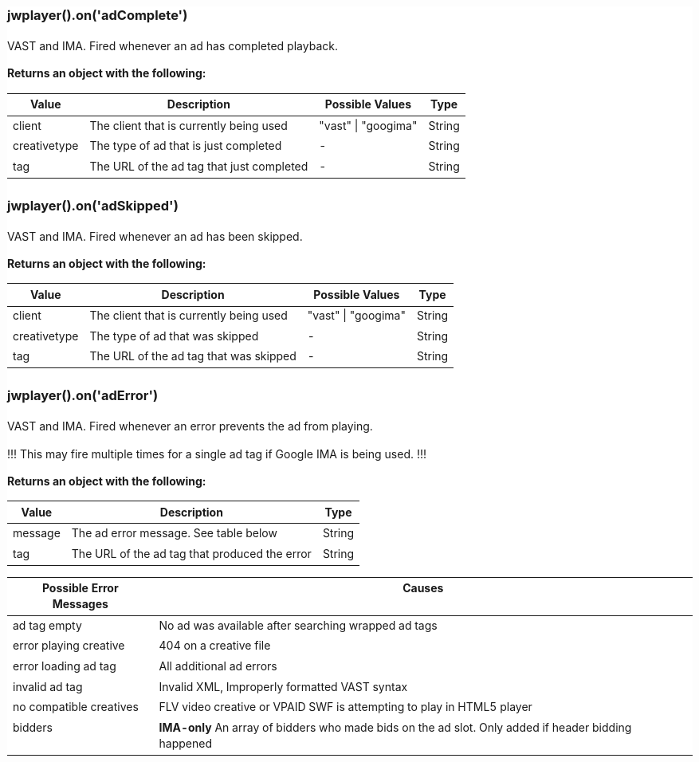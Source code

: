 ### jwplayer().on('adComplete')

VAST and IMA. Fired whenever an ad has completed playback.

**Returns an object with the following:**

|Value|Description|Possible Values|Type|
|----|--------|---|--|
|client | The client that is currently being used|"vast" &#124; "googima"|String|
|creativetype | The type of ad that is just completed|-|String|
|tag | The URL of the ad tag that just completed|-|String|

### jwplayer().on('adSkipped')
VAST and IMA. Fired whenever an ad has been skipped.

**Returns an object with the following:**

|Value|Description|Possible Values|Type|
|----|--------|---|--|
|client | The client that is currently being used|"vast" &#124; "googima"|String|
|creativetype | The type of ad that was skipped|-|String|
|tag | The URL of the ad tag that was skipped|-|String|

### jwplayer().on('adError')

VAST and IMA. Fired whenever an error prevents the ad from playing.

!!!
This may fire multiple times for a single ad tag if Google IMA is being used.
!!!

**Returns an object with the following:**

|Value|Description|Type|
|----|--------|---|
|message | The ad error message. See table below|String|
|tag | The URL of the ad tag that produced the error|String|

|Possible Error Messages|Causes|
|-----------------------|-----------|
|ad tag empty |No ad was available after searching wrapped ad tags|
|error playing creative |404 on a creative file|
|error loading ad tag|All additional ad errors|
|invalid ad tag|Invalid XML, Improperly formatted VAST syntax|
|no compatible creatives|FLV video creative or VPAID SWF is attempting to play in HTML5 player|
|bidders | **IMA-only** An array of bidders who made bids on the ad slot. Only added if header bidding happened|-|Array|
